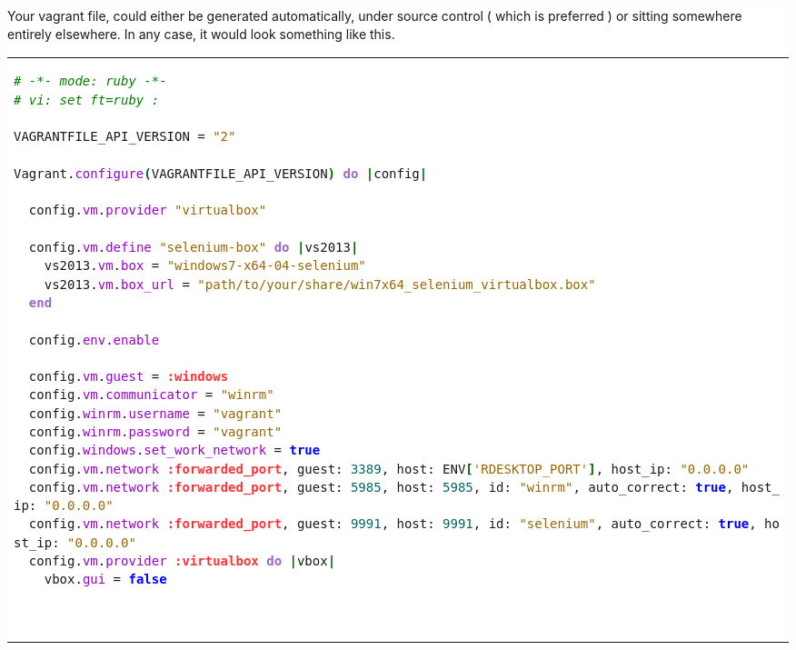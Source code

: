 Your vagrant file, could either be generated automatically, under source control ( which is preferred ) or sitting somewhere entirely elsewhere. In any case, it would look something like this.

<div class="wp_syntax">
  <table>
    <tr>
      <td class="code">
        <pre class="ruby" style="font-family:monospace;"><span style="color:#008000; font-style:italic;"># -*- mode: ruby -*-</span>
<span style="color:#008000; font-style:italic;"># vi: set ft=ruby :</span>
&nbsp;
VAGRANTFILE_API_VERSION = <span style="color:#996600;">"2"</span>
&nbsp;
Vagrant.<span style="color:#9900CC;">configure</span><span style="color:#006600; font-weight:bold;">&#40;</span>VAGRANTFILE_API_VERSION<span style="color:#006600; font-weight:bold;">&#41;</span> <span style="color:#9966CC; font-weight:bold;">do</span> <span style="color:#006600; font-weight:bold;">|</span>config<span style="color:#006600; font-weight:bold;">|</span>
&nbsp;
  config.<span style="color:#9900CC;">vm</span>.<span style="color:#9900CC;">provider</span> <span style="color:#996600;">"virtualbox"</span>
&nbsp;
  config.<span style="color:#9900CC;">vm</span>.<span style="color:#9900CC;">define</span> <span style="color:#996600;">"selenium-box"</span> <span style="color:#9966CC; font-weight:bold;">do</span> <span style="color:#006600; font-weight:bold;">|</span>vs2013<span style="color:#006600; font-weight:bold;">|</span>
    vs2013.<span style="color:#9900CC;">vm</span>.<span style="color:#9900CC;">box</span> = <span style="color:#996600;">"windows7-x64-04-selenium"</span>
    vs2013.<span style="color:#9900CC;">vm</span>.<span style="color:#9900CC;">box_url</span> = <span style="color:#996600;">"path/to/your/share/win7x64_selenium_virtualbox.box"</span>
  <span style="color:#9966CC; font-weight:bold;">end</span>
&nbsp;
  config.<span style="color:#9900CC;">env</span>.<span style="color:#9900CC;">enable</span>
&nbsp;
  config.<span style="color:#9900CC;">vm</span>.<span style="color:#9900CC;">guest</span> = <span style="color:#ff3333; font-weight:bold;">:windows</span>
  config.<span style="color:#9900CC;">vm</span>.<span style="color:#9900CC;">communicator</span> = <span style="color:#996600;">"winrm"</span>
  config.<span style="color:#9900CC;">winrm</span>.<span style="color:#9900CC;">username</span> = <span style="color:#996600;">"vagrant"</span>
  config.<span style="color:#9900CC;">winrm</span>.<span style="color:#9900CC;">password</span> = <span style="color:#996600;">"vagrant"</span>
  config.<span style="color:#9900CC;">windows</span>.<span style="color:#9900CC;">set_work_network</span> = <span style="color:#0000FF; font-weight:bold;">true</span>
  config.<span style="color:#9900CC;">vm</span>.<span style="color:#9900CC;">network</span> <span style="color:#ff3333; font-weight:bold;">:forwarded_port</span>, guest: <span style="color:#006666;">3389</span>, host: ENV<span style="color:#006600; font-weight:bold;">&#91;</span><span style="color:#996600;">'RDESKTOP_PORT'</span><span style="color:#006600; font-weight:bold;">&#93;</span>, host_ip: <span style="color:#996600;">"0.0.0.0"</span>
  config.<span style="color:#9900CC;">vm</span>.<span style="color:#9900CC;">network</span> <span style="color:#ff3333; font-weight:bold;">:forwarded_port</span>, guest: <span style="color:#006666;">5985</span>, host: <span style="color:#006666;">5985</span>, id: <span style="color:#996600;">"winrm"</span>, auto_correct: <span style="color:#0000FF; font-weight:bold;">true</span>, host_ip: <span style="color:#996600;">"0.0.0.0"</span>
  config.<span style="color:#9900CC;">vm</span>.<span style="color:#9900CC;">network</span> <span style="color:#ff3333; font-weight:bold;">:forwarded_port</span>, guest: <span style="color:#006666;">9991</span>, host: <span style="color:#006666;">9991</span>, id: <span style="color:#996600;">"selenium"</span>, auto_correct: <span style="color:#0000FF; font-weight:bold;">true</span>, host_ip: <span style="color:#996600;">"0.0.0.0"</span>
  config.<span style="color:#9900CC;">vm</span>.<span style="color:#9900CC;">provider</span> <span style="color:#ff3333; font-weight:bold;">:virtualbox</span> <span style="color:#9966CC; font-weight:bold;">do</span> <span style="color:#006600; font-weight:bold;">|</span>vbox<span style="color:#006600; font-weight:bold;">|</span>
    vbox.<span style="color:#9900CC;">gui</span> = <span style="color:#0000FF; font-weight:bold;">false</span>